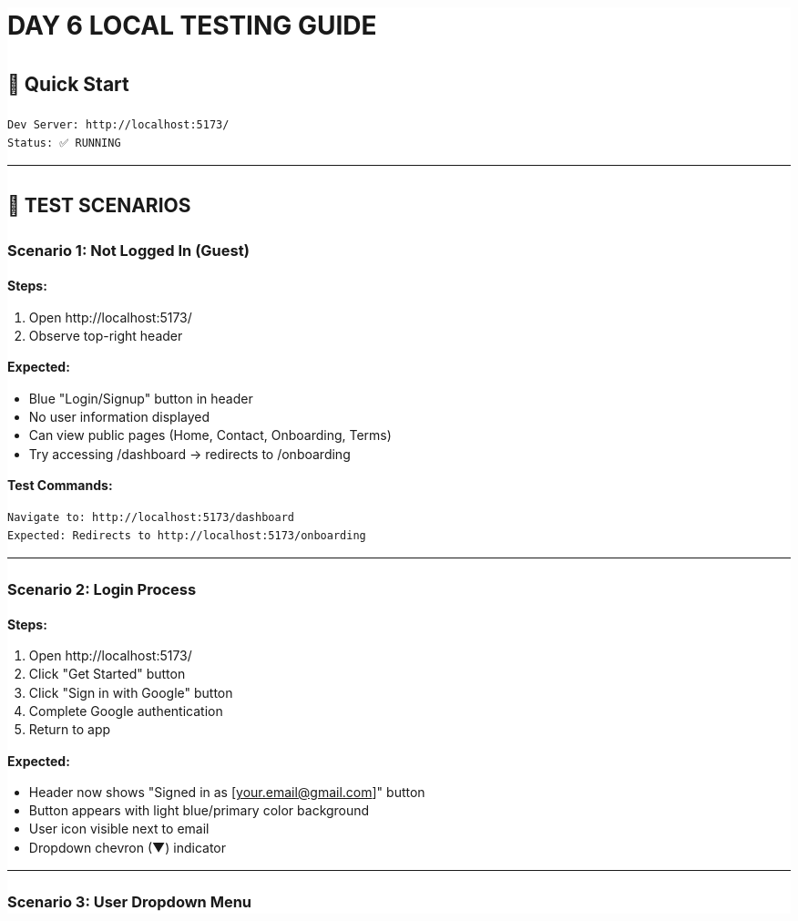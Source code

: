 # DAY 6 LOCAL TESTING GUIDE

## 🎯 Quick Start

```
Dev Server: http://localhost:5173/
Status: ✅ RUNNING
```

---

## 🧪 TEST SCENARIOS

### Scenario 1: Not Logged In (Guest)

**Steps:**
1. Open http://localhost:5173/
2. Observe top-right header

**Expected:**
- Blue "Login/Signup" button in header
- No user information displayed
- Can view public pages (Home, Contact, Onboarding, Terms)
- Try accessing /dashboard → redirects to /onboarding

**Test Commands:**
```
Navigate to: http://localhost:5173/dashboard
Expected: Redirects to http://localhost:5173/onboarding
```

---

### Scenario 2: Login Process

**Steps:**
1. Open http://localhost:5173/
2. Click "Get Started" button
3. Click "Sign in with Google" button
4. Complete Google authentication
5. Return to app

**Expected:**
- Header now shows "Signed in as [your.email@gmail.com]" button
- Button appears with light blue/primary color background
- User icon visible next to email
- Dropdown chevron (▼) indicator

---

### Scenario 3: User Dropdown Menu
